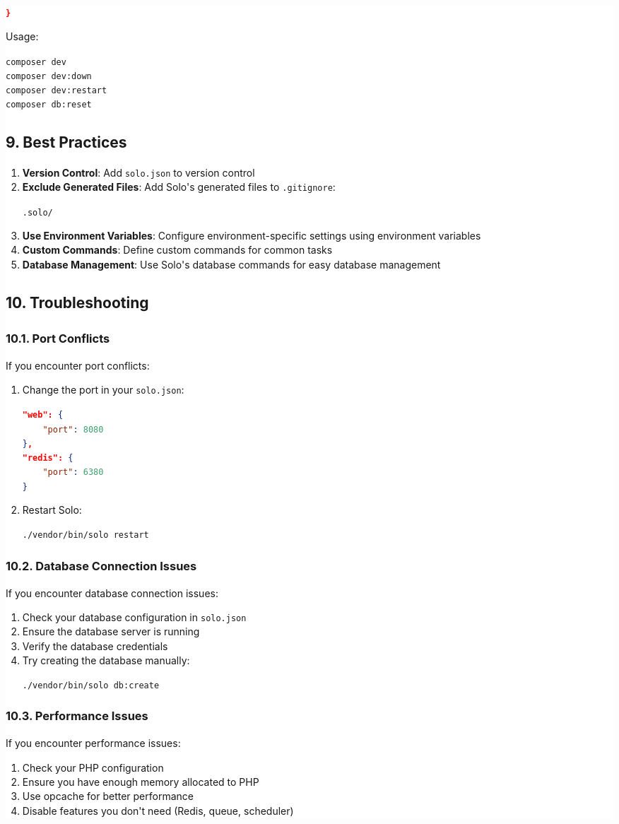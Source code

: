 ```json
}
```

Usage:

```bash
composer dev
composer dev:down
composer dev:restart
composer db:reset
```

## 9. Best Practices

1. **Version Control**: Add `solo.json` to version control
2. **Exclude Generated Files**: Add Solo's generated files to `.gitignore`:
   ```
   .solo/
   ```
3. **Use Environment Variables**: Configure environment-specific settings using environment variables
4. **Custom Commands**: Define custom commands for common tasks
5. **Database Management**: Use Solo's database commands for easy database management

## 10. Troubleshooting

### 10.1. Port Conflicts

If you encounter port conflicts:

1. Change the port in your `solo.json`:
   ```json
   "web": {
       "port": 8080
   },
   "redis": {
       "port": 6380
   }
   ```

2. Restart Solo:
   ```bash
   ./vendor/bin/solo restart
   ```

### 10.2. Database Connection Issues

If you encounter database connection issues:

1. Check your database configuration in `solo.json`
2. Ensure the database server is running
3. Verify the database credentials
4. Try creating the database manually:
   ```bash
   ./vendor/bin/solo db:create
   ```

### 10.3. Performance Issues

If you encounter performance issues:

1. Check your PHP configuration
2. Ensure you have enough memory allocated to PHP
3. Use opcache for better performance
4. Disable features you don't need (Redis, queue, scheduler)
